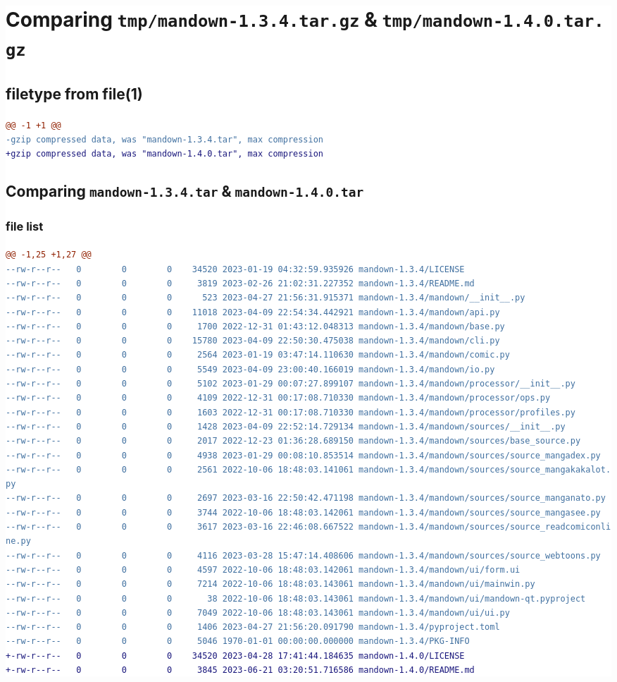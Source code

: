 # Comparing `tmp/mandown-1.3.4.tar.gz` & `tmp/mandown-1.4.0.tar.gz`

## filetype from file(1)

```diff
@@ -1 +1 @@
-gzip compressed data, was "mandown-1.3.4.tar", max compression
+gzip compressed data, was "mandown-1.4.0.tar", max compression
```

## Comparing `mandown-1.3.4.tar` & `mandown-1.4.0.tar`

### file list

```diff
@@ -1,25 +1,27 @@
--rw-r--r--   0        0        0    34520 2023-01-19 04:32:59.935926 mandown-1.3.4/LICENSE
--rw-r--r--   0        0        0     3819 2023-02-26 21:02:31.227352 mandown-1.3.4/README.md
--rw-r--r--   0        0        0      523 2023-04-27 21:56:31.915371 mandown-1.3.4/mandown/__init__.py
--rw-r--r--   0        0        0    11018 2023-04-09 22:54:34.442921 mandown-1.3.4/mandown/api.py
--rw-r--r--   0        0        0     1700 2022-12-31 01:43:12.048313 mandown-1.3.4/mandown/base.py
--rw-r--r--   0        0        0    15780 2023-04-09 22:50:30.475038 mandown-1.3.4/mandown/cli.py
--rw-r--r--   0        0        0     2564 2023-01-19 03:47:14.110630 mandown-1.3.4/mandown/comic.py
--rw-r--r--   0        0        0     5549 2023-04-09 23:00:40.166019 mandown-1.3.4/mandown/io.py
--rw-r--r--   0        0        0     5102 2023-01-29 00:07:27.899107 mandown-1.3.4/mandown/processor/__init__.py
--rw-r--r--   0        0        0     4109 2022-12-31 00:17:08.710330 mandown-1.3.4/mandown/processor/ops.py
--rw-r--r--   0        0        0     1603 2022-12-31 00:17:08.710330 mandown-1.3.4/mandown/processor/profiles.py
--rw-r--r--   0        0        0     1428 2023-04-09 22:52:14.729134 mandown-1.3.4/mandown/sources/__init__.py
--rw-r--r--   0        0        0     2017 2022-12-23 01:36:28.689150 mandown-1.3.4/mandown/sources/base_source.py
--rw-r--r--   0        0        0     4938 2023-01-29 00:08:10.853514 mandown-1.3.4/mandown/sources/source_mangadex.py
--rw-r--r--   0        0        0     2561 2022-10-06 18:48:03.141061 mandown-1.3.4/mandown/sources/source_mangakakalot.py
--rw-r--r--   0        0        0     2697 2023-03-16 22:50:42.471198 mandown-1.3.4/mandown/sources/source_manganato.py
--rw-r--r--   0        0        0     3744 2022-10-06 18:48:03.142061 mandown-1.3.4/mandown/sources/source_mangasee.py
--rw-r--r--   0        0        0     3617 2023-03-16 22:46:08.667522 mandown-1.3.4/mandown/sources/source_readcomiconline.py
--rw-r--r--   0        0        0     4116 2023-03-28 15:47:14.408606 mandown-1.3.4/mandown/sources/source_webtoons.py
--rw-r--r--   0        0        0     4597 2022-10-06 18:48:03.142061 mandown-1.3.4/mandown/ui/form.ui
--rw-r--r--   0        0        0     7214 2022-10-06 18:48:03.143061 mandown-1.3.4/mandown/ui/mainwin.py
--rw-r--r--   0        0        0       38 2022-10-06 18:48:03.143061 mandown-1.3.4/mandown/ui/mandown-qt.pyproject
--rw-r--r--   0        0        0     7049 2022-10-06 18:48:03.143061 mandown-1.3.4/mandown/ui/ui.py
--rw-r--r--   0        0        0     1406 2023-04-27 21:56:20.091790 mandown-1.3.4/pyproject.toml
--rw-r--r--   0        0        0     5046 1970-01-01 00:00:00.000000 mandown-1.3.4/PKG-INFO
+-rw-r--r--   0        0        0    34520 2023-04-28 17:41:44.184635 mandown-1.4.0/LICENSE
+-rw-r--r--   0        0        0     3845 2023-06-21 03:20:51.716586 mandown-1.4.0/README.md
```